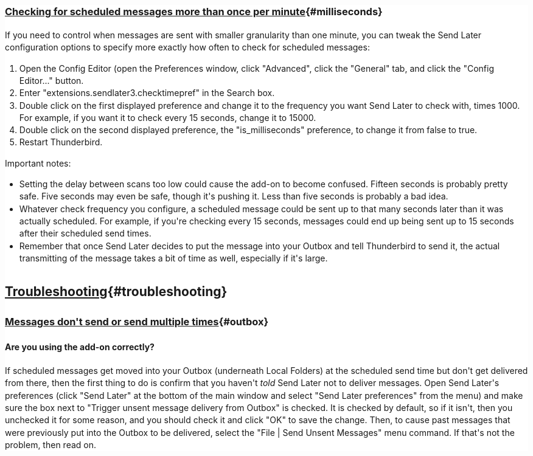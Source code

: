 ### [Checking for scheduled messages more than once per minute](index.html#toc){#milliseconds}

If you need to control when messages are sent with smaller granularity
than one minute, you can tweak the Send Later configuration options to
specify more exactly how often to check for scheduled messages:

1.  Open the Config Editor (open the Preferences window, click
    "Advanced", click the "General" tab, and click the "Config
    Editor..." button.
2.  Enter "extensions.sendlater3.checktimepref" in the Search box.
3.  Double click on the first displayed preference and change it to the
    frequency you want Send Later to check with, times 1000. For
    example, if you want it to check every 15 seconds, change it
    to 15000.
4.  Double click on the second displayed preference, the
    "is\_milliseconds" preference, to change it from false to true.
5.  Restart Thunderbird.

Important notes:

-   Setting the delay between scans too low could cause the add-on to
    become confused. Fifteen seconds is probably pretty safe. Five
    seconds may even be safe, though it's pushing it. Less than five
    seconds is probably a bad idea.
-   Whatever check frequency you configure, a scheduled message could be
    sent up to that many seconds later than it was actually scheduled.
    For example, if you're checking every 15 seconds, messages could end
    up being sent up to 15 seconds after their scheduled send times.
-   Remember that once Send Later decides to put the message into your
    Outbox and tell Thunderbird to send it, the actual transmitting of
    the message takes a bit of time as well, especially if it's large.

[Troubleshooting](index.html#toc){#troubleshooting}
---------------------------------------------------

### [Messages don't send or send multiple times](index.html#toc){#outbox}

#### Are you using the add-on correctly?

If scheduled messages get moved into your Outbox (underneath Local
Folders) at the scheduled send time but don't get delivered from there,
then the first thing to do is confirm that you haven't *told* Send Later
not to deliver messages. Open Send Later's preferences (click "Send
Later" at the bottom of the main window and select "Send Later
preferences" from the menu) and make sure the box next to "Trigger
unsent message delivery from Outbox" is checked. It is checked by
default, so if it isn't, then you unchecked it for some reason, and you
should check it and click "OK" to save the change. Then, to cause past
messages that were previously put into the Outbox to be delivered,
select the "File \| Send Unsent Messages" menu command. If that's not
the problem, then read on.
